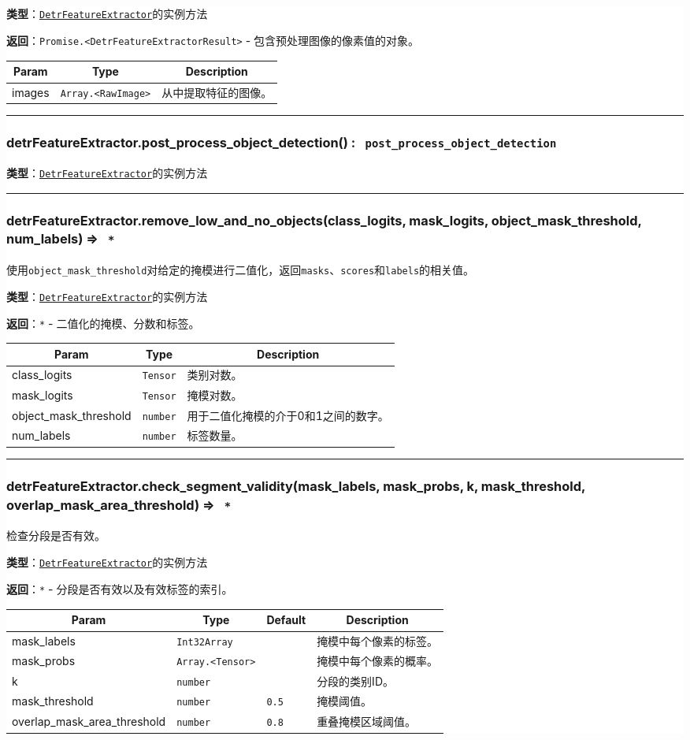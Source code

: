 **类型**：[`DetrFeatureExtractor`](#module_processors.DetrFeatureExtractor)的实例方法

**返回**：`Promise.<DetrFeatureExtractorResult>` - 包含预处理图像的像素值的对象。

| Param | Type | Description |
| --- | --- | --- |
| images | `Array.<RawImage>` | 从中提取特征的图像。 |

* * *

### detrFeatureExtractor.post_process_object_detection() : <code> post_process_object_detection </code>

**类型**：[`DetrFeatureExtractor`](#module_processors.DetrFeatureExtractor)的实例方法

* * *

### detrFeatureExtractor.remove_low_and_no_objects(class_logits, mask_logits, object_mask_threshold, num_labels) ⇒ <code> * </code>

使用`object_mask_threshold`对给定的掩模进行二值化，返回`masks`、`scores`和`labels`的相关值。

**类型**：[`DetrFeatureExtractor`](#module_processors.DetrFeatureExtractor)的实例方法

**返回**：`*` - 二值化的掩模、分数和标签。

| Param | Type | Description |
| --- | --- | --- |
| class_logits | `Tensor` | 类别对数。 |
| mask_logits | `Tensor` | 掩模对数。 |
| object_mask_threshold | `number` | 用于二值化掩模的介于0和1之间的数字。 |
| num_labels | `number` | 标签数量。 |

* * *

### detrFeatureExtractor.check_segment_validity(mask_labels, mask_probs, k, mask_threshold, overlap_mask_area_threshold) ⇒ <code> * </code>

检查分段是否有效。

**类型**：[`DetrFeatureExtractor`](#module_processors.DetrFeatureExtractor)的实例方法

**返回**：`*` - 分段是否有效以及有效标签的索引。

| Param | Type | Default | Description |
| --- | --- | --- | --- |
| mask_labels | `Int32Array` |  | 掩模中每个像素的标签。 |
| mask_probs | `Array.<Tensor>` |  | 掩模中每个像素的概率。 |
| k | `number` |  | 分段的类别ID。 |
| mask_threshold | `number` | `0.5` | 掩模阈值。 |
| overlap_mask_area_threshold | `number` | `0.8` | 重叠掩模区域阈值。 |
